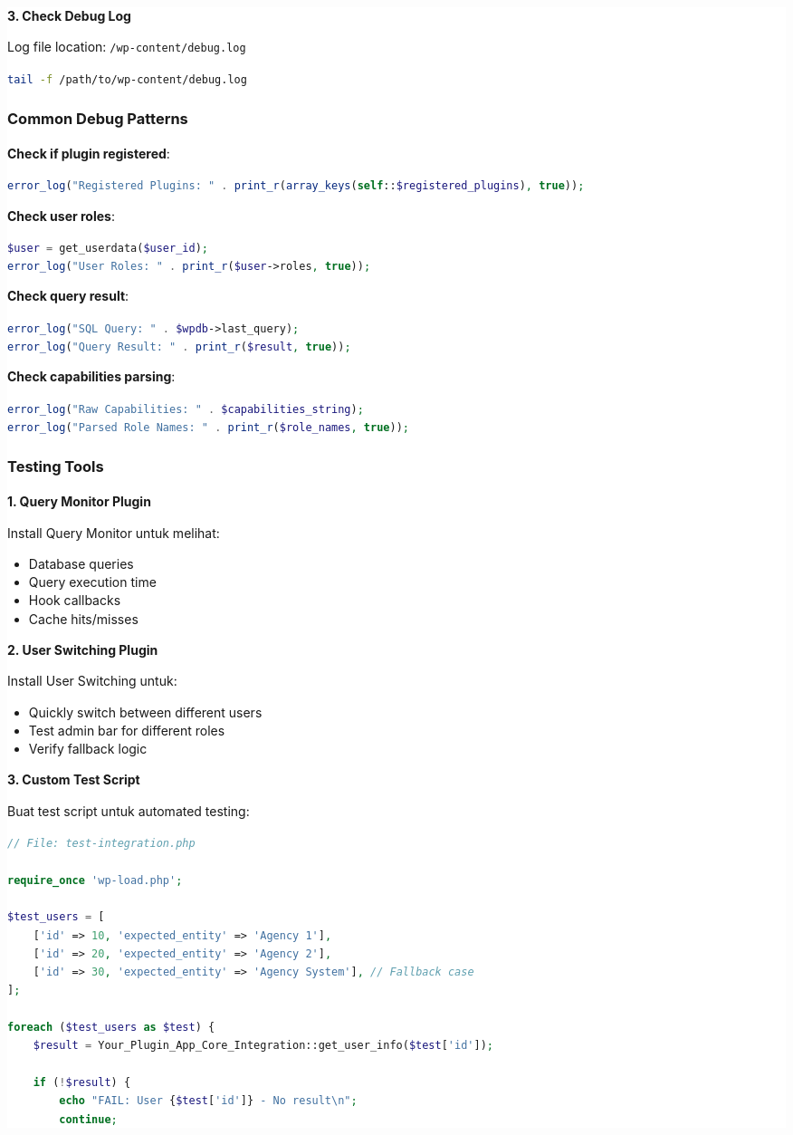 **3. Check Debug Log**

Log file location: `/wp-content/debug.log`

```bash
tail -f /path/to/wp-content/debug.log
```

### Common Debug Patterns

**Check if plugin registered**:
```php
error_log("Registered Plugins: " . print_r(array_keys(self::$registered_plugins), true));
```

**Check user roles**:
```php
$user = get_userdata($user_id);
error_log("User Roles: " . print_r($user->roles, true));
```

**Check query result**:
```php
error_log("SQL Query: " . $wpdb->last_query);
error_log("Query Result: " . print_r($result, true));
```

**Check capabilities parsing**:
```php
error_log("Raw Capabilities: " . $capabilities_string);
error_log("Parsed Role Names: " . print_r($role_names, true));
```

### Testing Tools

**1. Query Monitor Plugin**

Install Query Monitor untuk melihat:
- Database queries
- Query execution time
- Hook callbacks
- Cache hits/misses

**2. User Switching Plugin**

Install User Switching untuk:
- Quickly switch between different users
- Test admin bar for different roles
- Verify fallback logic

**3. Custom Test Script**

Buat test script untuk automated testing:

```php
// File: test-integration.php

require_once 'wp-load.php';

$test_users = [
    ['id' => 10, 'expected_entity' => 'Agency 1'],
    ['id' => 20, 'expected_entity' => 'Agency 2'],
    ['id' => 30, 'expected_entity' => 'Agency System'], // Fallback case
];

foreach ($test_users as $test) {
    $result = Your_Plugin_App_Core_Integration::get_user_info($test['id']);

    if (!$result) {
        echo "FAIL: User {$test['id']} - No result\n";
        continue;
```